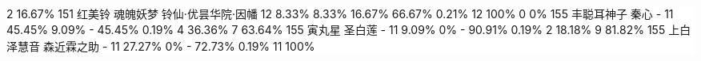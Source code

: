 <td>2</td>
<td>16.67%
</td></tr>
<tr>
<td>151</td>
<td>红美铃</td>
<td>魂魄妖梦</td>
<td>铃仙·优昙华院·因幡</td>
<td>12</td>
<td>8.33%</td>
<td>8.33%</td>
<td>16.67%</td>
<td>66.67%</td>
<td>0.21%</td>
<td>12</td>
<td>100%</td>
<td>0</td>
<td>0%
</td></tr>
<tr>
<td>155</td>
<td>丰聪耳神子</td>
<td>秦心</td>
<td>-</td>
<td>11</td>
<td>45.45%</td>
<td>9.09%</td>
<td>-</td>
<td>45.45%</td>
<td>0.19%</td>
<td>4</td>
<td>36.36%</td>
<td>7</td>
<td>63.64%
</td></tr>
<tr>
<td>155</td>
<td>寅丸星</td>
<td>圣白莲</td>
<td>-</td>
<td>11</td>
<td>9.09%</td>
<td>0%</td>
<td>-</td>
<td>90.91%</td>
<td>0.19%</td>
<td>2</td>
<td>18.18%</td>
<td>9</td>
<td>81.82%
</td></tr>
<tr>
<td>155</td>
<td>上白泽慧音</td>
<td>森近霖之助</td>
<td>-</td>
<td>11</td>
<td>27.27%</td>
<td>0%</td>
<td>-</td>
<td>72.73%</td>
<td>0.19%</td>
<td>11</td>
<td>100%</td>